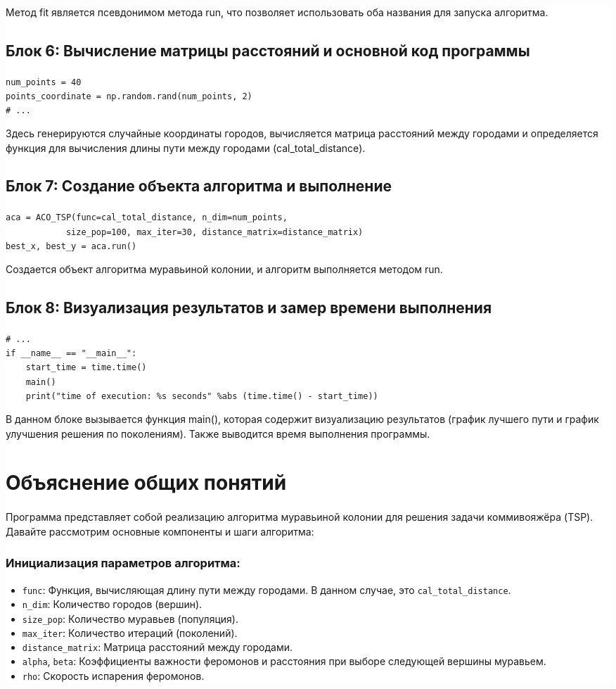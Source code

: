 Метод fit является псевдонимом метода run, что позволяет использовать оба названия для запуска алгоритма.

## Блок 6: Вычисление матрицы расстояний и основной код программы

    num_points = 40
    points_coordinate = np.random.rand(num_points, 2)
    # ...

Здесь генерируются случайные координаты городов, вычисляется матрица расстояний между городами и определяется функция для вычисления длины пути между городами (cal_total_distance).

## Блок 7: Создание объекта алгоритма и выполнение

    aca = ACO_TSP(func=cal_total_distance, n_dim=num_points,
                size_pop=100, max_iter=30, distance_matrix=distance_matrix)
    best_x, best_y = aca.run()

Создается объект алгоритма муравьиной колонии, и алгоритм выполняется методом run.

## Блок 8: Визуализация результатов и замер времени выполнения

    # ...
    if __name__ == "__main__":
        start_time = time.time()
        main()
        print("time of execution: %s seconds" %abs (time.time() - start_time))

В данном блоке вызывается функция main(), которая содержит визуализацию результатов (график лучшего пути и график улучшения решения по поколениям). Также выводится время выполнения программы.


# Объяснение общих понятий

Программа представляет собой реализацию алгоритма муравьиной колонии для решения задачи коммивояжёра (TSP). Давайте рассмотрим основные компоненты и шаги алгоритма:

### Инициализация параметров алгоритма:

- `func`: Функция, вычисляющая длину пути между городами. В данном случае, это `cal_total_distance`.
- `n_dim`: Количество городов (вершин).
- `size_pop`: Количество муравьев (популяция).
- `max_iter`: Количество итераций (поколений).
- `distance_matrix`: Матрица расстояний между городами.
- `alpha`, `beta`: Коэффициенты важности феромонов и расстояния при выборе следующей вершины муравьем.
- `rho`: Скорость испарения феромонов.
